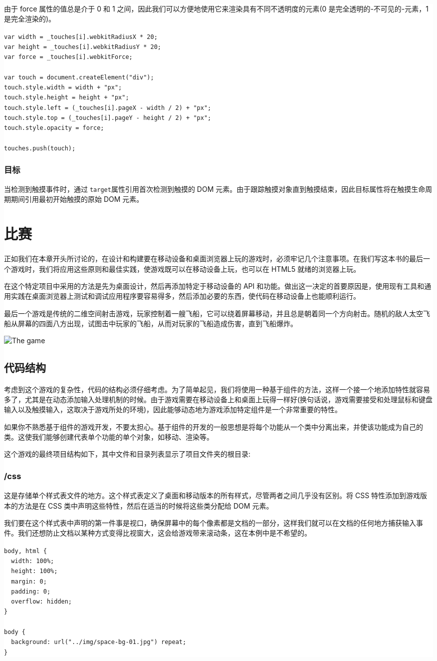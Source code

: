 由于 force 属性的值总是介于 0 和 1 之间，因此我们可以方便地使用它来渲染具有不同不透明度的元素(0 是完全透明的-不可见的-元素，1 是完全渲染的)。

```html
var width = _touches[i].webkitRadiusX * 20;
var height = _touches[i].webkitRadiusY * 20;
var force = _touches[i].webkitForce;

var touch = document.createElement("div");
touch.style.width = width + "px";
touch.style.height = height + "px";
touch.style.left = (_touches[i].pageX - width / 2) + "px";
touch.style.top = (_touches[i].pageY - height / 2) + "px";
touch.style.opacity = force;

touches.push(touch);
```

### 目标

当检测到触摸事件时，通过 `target`属性引用首次检测到触摸的 DOM 元素。由于跟踪触摸对象直到触摸结束，因此目标属性将在触摸生命周期期间引用最初开始触摸的原始 DOM 元素。

# 比赛

正如我们在本章开头所讨论的，在设计和构建要在移动设备和桌面浏览器上玩的游戏时，必须牢记几个注意事项。在我们写这本书的最后一个游戏时，我们将应用这些原则和最佳实践，使游戏既可以在移动设备上玩，也可以在 HTML5 就绪的浏览器上玩。

在这个特定项目中采用的方法是先为桌面设计，然后再添加特定于移动设备的 API 和功能。做出这一决定的首要原因是，使用现有工具和通用实践在桌面浏览器上测试和调试应用程序要容易得多，然后添加必要的东西，使代码在移动设备上也能顺利运行。

最后一个游戏是传统的二维空间射击游戏，玩家控制着一艘飞船，它可以绕着屏幕移动，并且总是朝着同一个方向射击。随机的敌人太空飞船从屏幕的四面八方出现，试图击中玩家的飞船，从而对玩家的飞船造成伤害，直到飞船爆炸。

![The game](graphics/6029OT_08_09.jpg)

## 代码结构

考虑到这个游戏的复杂性，代码的结构必须仔细考虑。为了简单起见，我们将使用一种基于组件的方法，这样一个接一个地添加特性就容易多了，尤其是在动态添加输入处理机制的时候。由于游戏需要在移动设备上和桌面上玩得一样好(换句话说，游戏需要接受和处理鼠标和键盘输入以及触摸输入，这取决于游戏所处的环境)，因此能够动态地为游戏添加特定组件是一个非常重要的特性。

如果你不熟悉基于组件的游戏开发，不要太担心。基于组件的开发的一般思想是将每个功能从一个类中分离出来，并使该功能成为自己的类。这使我们能够创建代表单个功能的单个对象，如移动、渲染等。

这个游戏的最终项目结构如下，其中文件和目录列表显示了项目文件夹的根目录:

### /css

这是存储单个样式表文件的地方。这个样式表定义了桌面和移动版本的所有样式，尽管两者之间几乎没有区别。将 CSS 特性添加到游戏版本的方法是在 CSS 类中声明这些特性，然后在适当的时候将这些类分配给 DOM 元素。

我们要在这个样式表中声明的第一件事是视口，确保屏幕中的每个像素都是文档的一部分，这样我们就可以在文档的任何地方捕获输入事件。我们还想防止文档以某种方式变得比视窗大，这会给游戏带来滚动条，这在本例中是不希望的。

```html
body, html {
  width: 100%;
  height: 100%;
  margin: 0;
  padding: 0;
  overflow: hidden;
}

body {
  background: url("../img/space-bg-01.jpg") repeat;
}
```
